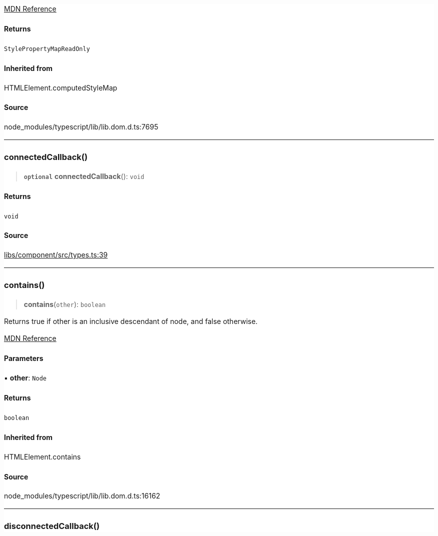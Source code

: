 [MDN Reference](https://developer.mozilla.org/docs/Web/API/Element/computedStyleMap)

#### Returns

`StylePropertyMapReadOnly`

#### Inherited from

HTMLElement.computedStyleMap

#### Source

node\_modules/typescript/lib/lib.dom.d.ts:7695

***

### connectedCallback()

> **`optional`** **connectedCallback**(): `void`

#### Returns

`void`

#### Source

[libs/component/src/types.ts:39](https://github.com/plaited/plaited/blob/0d4801d/libs/component/src/types.ts#L39)

***

### contains()

> **contains**(`other`): `boolean`

Returns true if other is an inclusive descendant of node, and false otherwise.

[MDN Reference](https://developer.mozilla.org/docs/Web/API/Node/contains)

#### Parameters

▪ **other**: `Node`

#### Returns

`boolean`

#### Inherited from

HTMLElement.contains

#### Source

node\_modules/typescript/lib/lib.dom.d.ts:16162

***

### disconnectedCallback()
